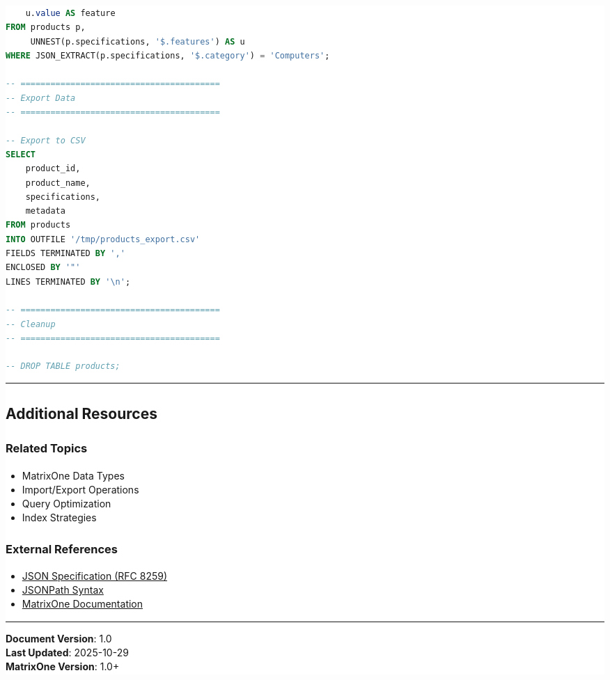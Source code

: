 ```sql
    u.value AS feature
FROM products p,
     UNNEST(p.specifications, '$.features') AS u
WHERE JSON_EXTRACT(p.specifications, '$.category') = 'Computers';

-- ========================================
-- Export Data
-- ========================================

-- Export to CSV
SELECT 
    product_id,
    product_name,
    specifications,
    metadata
FROM products
INTO OUTFILE '/tmp/products_export.csv'
FIELDS TERMINATED BY ','
ENCLOSED BY '"'
LINES TERMINATED BY '\n';

-- ========================================
-- Cleanup
-- ========================================

-- DROP TABLE products;
```

---

## Additional Resources

### Related Topics

- MatrixOne Data Types
- Import/Export Operations
- Query Optimization
- Index Strategies

### External References

- [JSON Specification (RFC 8259)](https://tools.ietf.org/html/rfc8259)
- [JSONPath Syntax](https://goessner.net/articles/JsonPath/)
- [MatrixOne Documentation](https://docs.matrixone.io/)

---

**Document Version**: 1.0  
**Last Updated**: 2025-10-29  
**MatrixOne Version**: 1.0+
